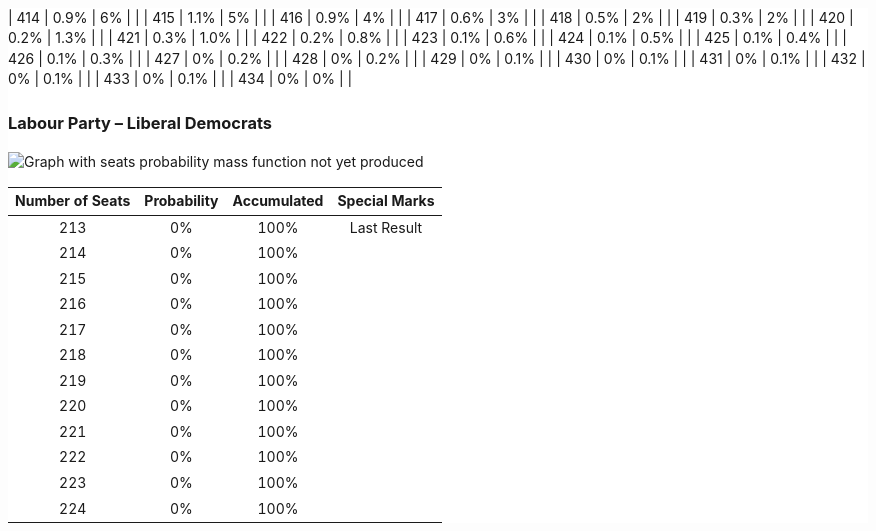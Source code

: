 | 414 | 0.9% | 6% |  |
| 415 | 1.1% | 5% |  |
| 416 | 0.9% | 4% |  |
| 417 | 0.6% | 3% |  |
| 418 | 0.5% | 2% |  |
| 419 | 0.3% | 2% |  |
| 420 | 0.2% | 1.3% |  |
| 421 | 0.3% | 1.0% |  |
| 422 | 0.2% | 0.8% |  |
| 423 | 0.1% | 0.6% |  |
| 424 | 0.1% | 0.5% |  |
| 425 | 0.1% | 0.4% |  |
| 426 | 0.1% | 0.3% |  |
| 427 | 0% | 0.2% |  |
| 428 | 0% | 0.2% |  |
| 429 | 0% | 0.1% |  |
| 430 | 0% | 0.1% |  |
| 431 | 0% | 0.1% |  |
| 432 | 0% | 0.1% |  |
| 433 | 0% | 0.1% |  |
| 434 | 0% | 0% |  |

### Labour Party – Liberal Democrats

![Graph with seats probability mass function not yet produced](2023-07-09-Savanta-coalitions-seats-pmf-lab–libdem.png "Seats Probability Mass Function")

| Number of Seats | Probability | Accumulated | Special Marks |
|:---------------:|:-----------:|:-----------:|:-------------:|
| 213 | 0% | 100% | Last Result |
| 214 | 0% | 100% |  |
| 215 | 0% | 100% |  |
| 216 | 0% | 100% |  |
| 217 | 0% | 100% |  |
| 218 | 0% | 100% |  |
| 219 | 0% | 100% |  |
| 220 | 0% | 100% |  |
| 221 | 0% | 100% |  |
| 222 | 0% | 100% |  |
| 223 | 0% | 100% |  |
| 224 | 0% | 100% |  |